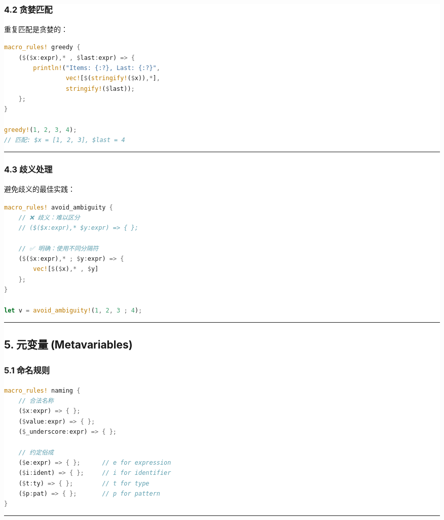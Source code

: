 
### 4.2 贪婪匹配

重复匹配是贪婪的：

```rust
macro_rules! greedy {
    ($($x:expr),* , $last:expr) => {
        println!("Items: {:?}, Last: {:?}",
                 vec![$(stringify!($x)),*],
                 stringify!($last));
    };
}

greedy!(1, 2, 3, 4);
// 匹配: $x = [1, 2, 3], $last = 4
```

---

### 4.3 歧义处理

避免歧义的最佳实践：

```rust
macro_rules! avoid_ambiguity {
    // ❌ 歧义：难以区分
    // ($($x:expr),* $y:expr) => { };

    // ✅ 明确：使用不同分隔符
    ($($x:expr),* ; $y:expr) => {
        vec![$($x),* , $y]
    };
}

let v = avoid_ambiguity!(1, 2, 3 ; 4);
```

---

## 5. 元变量 (Metavariables)

### 5.1 命名规则

```rust
macro_rules! naming {
    // 合法名称
    ($x:expr) => { };
    ($value:expr) => { };
    ($_underscore:expr) => { };

    // 约定俗成
    ($e:expr) => { };      // e for expression
    ($i:ident) => { };     // i for identifier
    ($t:ty) => { };        // t for type
    ($p:pat) => { };       // p for pattern
}
```

---